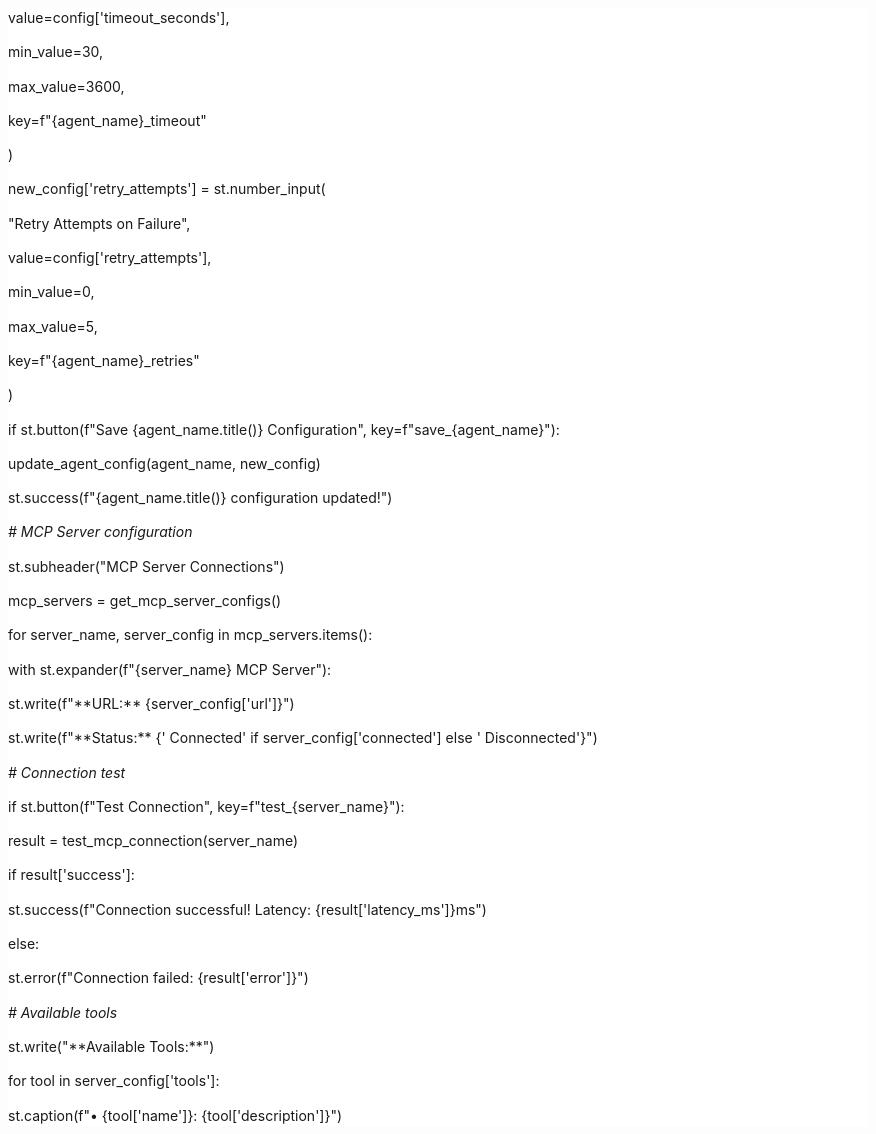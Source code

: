 value=config['timeout\_seconds'],

min\_value=30,

max\_value=3600,

key=f"{agent\_name}\_timeout"

)

new\_config['retry\_attempts'] = st.number\_input(

"Retry Attempts on Failure",

value=config['retry\_attempts'],

min\_value=0,

max\_value=5,

key=f"{agent\_name}\_retries"

)

if st.button(f"Save {agent\_name.title()} Configuration", key=f"save\_{agent\_name}"):

update\_agent\_config(agent\_name, new\_config)

st.success(f"{agent\_name.title()} configuration updated!")

*# MCP Server configuration*

st.subheader("MCP Server Connections")

mcp\_servers = get\_mcp\_server\_configs()

for server\_name, server\_config in mcp\_servers.items():

with st.expander(f"{server\_name} MCP Server"):

st.write(f"\*\*URL:\*\* {server\_config['url']}")

st.write(f"\*\*Status:\*\* {' Connected' if server\_config['connected'] else ' Disconnected'}")

*# Connection test*

if st.button(f"Test Connection", key=f"test\_{server\_name}"):

result = test\_mcp\_connection(server\_name)

if result['success']:

st.success(f"Connection successful! Latency: {result['latency\_ms']}ms")

else:

st.error(f"Connection failed: {result['error']}")

*# Available tools*

st.write("\*\*Available Tools:\*\*")

for tool in server\_config['tools']:

st.caption(f"• {tool['name']}: {tool['description']}")
